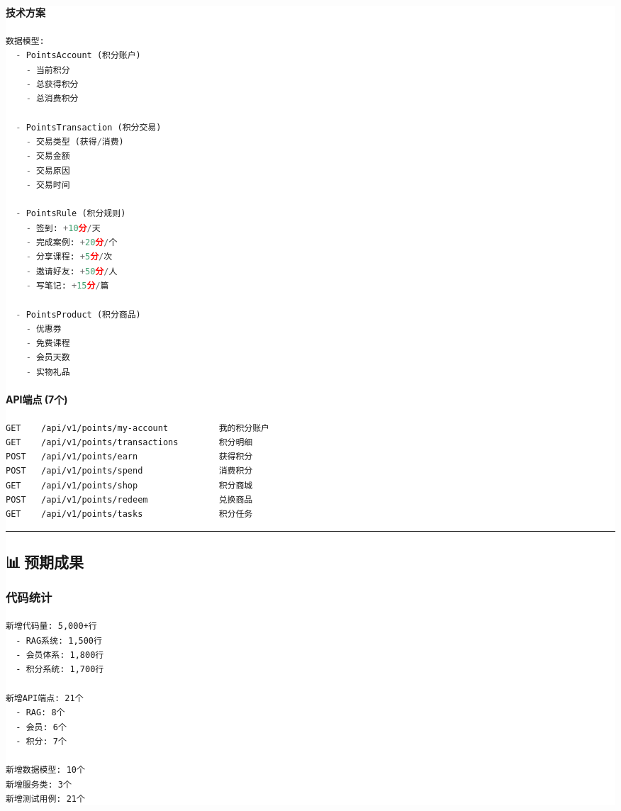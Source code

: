#### 技术方案
```python
数据模型:
  - PointsAccount (积分账户)
    - 当前积分
    - 总获得积分
    - 总消费积分
    
  - PointsTransaction (积分交易)
    - 交易类型 (获得/消费)
    - 交易金额
    - 交易原因
    - 交易时间
    
  - PointsRule (积分规则)
    - 签到: +10分/天
    - 完成案例: +20分/个
    - 分享课程: +5分/次
    - 邀请好友: +50分/人
    - 写笔记: +15分/篇
    
  - PointsProduct (积分商品)
    - 优惠券
    - 免费课程
    - 会员天数
    - 实物礼品
```

#### API端点 (7个)
```
GET    /api/v1/points/my-account          我的积分账户
GET    /api/v1/points/transactions        积分明细
POST   /api/v1/points/earn                获得积分
POST   /api/v1/points/spend               消费积分
GET    /api/v1/points/shop                积分商城
POST   /api/v1/points/redeem              兑换商品
GET    /api/v1/points/tasks               积分任务
```

---

## 📊 预期成果

### 代码统计
```
新增代码量: 5,000+行
  - RAG系统: 1,500行
  - 会员体系: 1,800行
  - 积分系统: 1,700行

新增API端点: 21个
  - RAG: 8个
  - 会员: 6个
  - 积分: 7个

新增数据模型: 10个
新增服务类: 3个
新增测试用例: 21个
```

